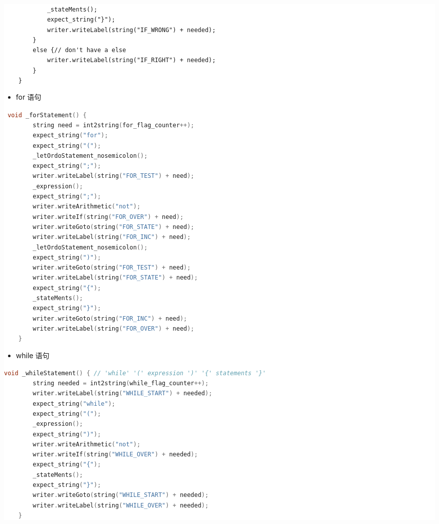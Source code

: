 ```
            _stateMents();
            expect_string("}");
            writer.writeLabel(string("IF_WRONG") + needed);
        }
        else {// don't have a else
            writer.writeLabel(string("IF_RIGHT") + needed);
        }
    }
```
- for 语句
```C++
 void _forStatement() {
        string need = int2string(for_flag_counter++);
        expect_string("for");
        expect_string("(");
        _letOrdoStatement_nosemicolon();
        expect_string(";");
        writer.writeLabel(string("FOR_TEST") + need);
        _expression();
        expect_string(";");
        writer.writeArithmetic("not");
        writer.writeIf(string("FOR_OVER") + need);
        writer.writeGoto(string("FOR_STATE") + need);
        writer.writeLabel(string("FOR_INC") + need);
        _letOrdoStatement_nosemicolon();
        expect_string(")");
        writer.writeGoto(string("FOR_TEST") + need);
        writer.writeLabel(string("FOR_STATE") + need);
        expect_string("{");
        _stateMents();
        expect_string("}");
        writer.writeGoto(string("FOR_INC") + need);
        writer.writeLabel(string("FOR_OVER") + need);
    }
```
- while 语句
```C++
void _whileStatement() { // 'while' '(' expression ')' '{' statements '}'
        string needed = int2string(while_flag_counter++);
        writer.writeLabel(string("WHILE_START") + needed);
        expect_string("while");
        expect_string("(");
        _expression();
        expect_string(")");
        writer.writeArithmetic("not");
        writer.writeIf(string("WHILE_OVER") + needed);
        expect_string("{");
        _stateMents();
        expect_string("}");
        writer.writeGoto(string("WHILE_START") + needed);
        writer.writeLabel(string("WHILE_OVER") + needed);
    }
```
